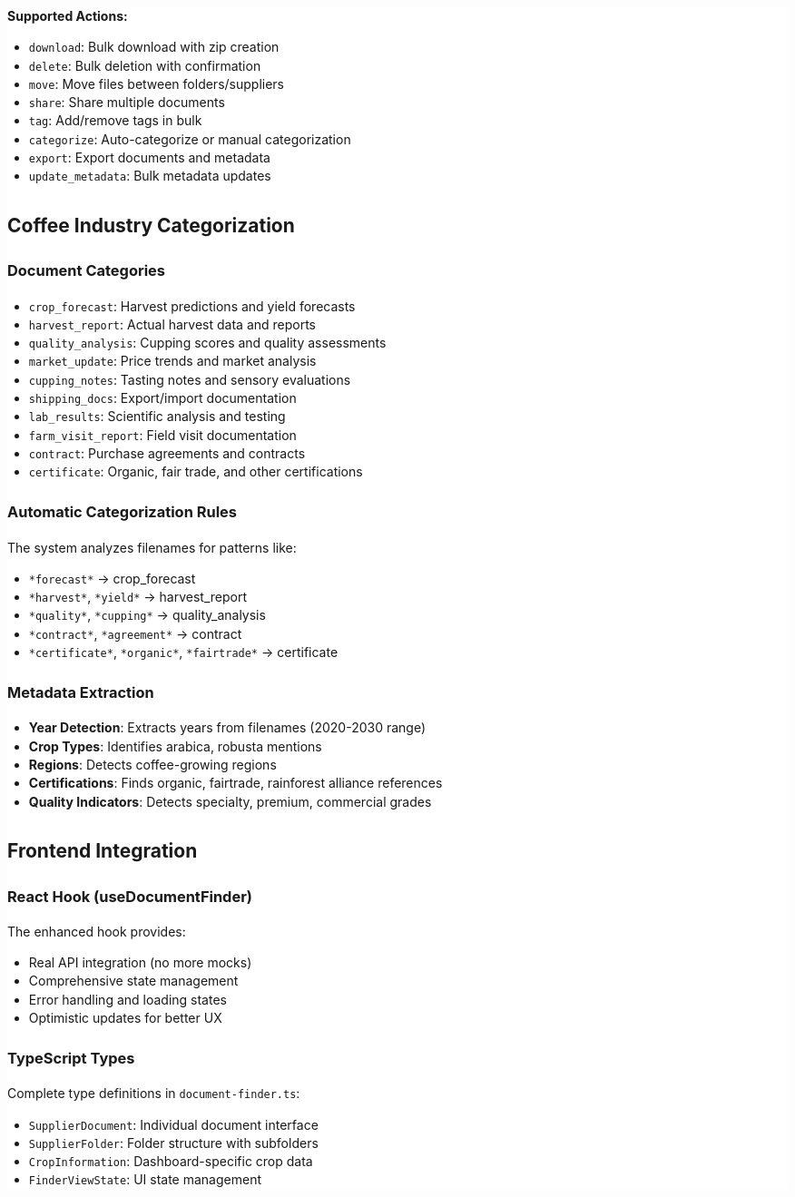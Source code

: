 **Supported Actions:**
- `download`: Bulk download with zip creation
- `delete`: Bulk deletion with confirmation
- `move`: Move files between folders/suppliers
- `share`: Share multiple documents
- `tag`: Add/remove tags in bulk
- `categorize`: Auto-categorize or manual categorization
- `export`: Export documents and metadata
- `update_metadata`: Bulk metadata updates

## Coffee Industry Categorization

### Document Categories
- `crop_forecast`: Harvest predictions and yield forecasts
- `harvest_report`: Actual harvest data and reports
- `quality_analysis`: Cupping scores and quality assessments
- `market_update`: Price trends and market analysis
- `cupping_notes`: Tasting notes and sensory evaluations
- `shipping_docs`: Export/import documentation
- `lab_results`: Scientific analysis and testing
- `farm_visit_report`: Field visit documentation
- `contract`: Purchase agreements and contracts
- `certificate`: Organic, fair trade, and other certifications

### Automatic Categorization Rules
The system analyzes filenames for patterns like:
- `*forecast*` → crop_forecast
- `*harvest*`, `*yield*` → harvest_report
- `*quality*`, `*cupping*` → quality_analysis
- `*contract*`, `*agreement*` → contract
- `*certificate*`, `*organic*`, `*fairtrade*` → certificate

### Metadata Extraction
- **Year Detection**: Extracts years from filenames (2020-2030 range)
- **Crop Types**: Identifies arabica, robusta mentions
- **Regions**: Detects coffee-growing regions
- **Certifications**: Finds organic, fairtrade, rainforest alliance references
- **Quality Indicators**: Detects specialty, premium, commercial grades

## Frontend Integration

### React Hook (useDocumentFinder)
The enhanced hook provides:
- Real API integration (no more mocks)
- Comprehensive state management
- Error handling and loading states
- Optimistic updates for better UX

### TypeScript Types
Complete type definitions in `document-finder.ts`:
- `SupplierDocument`: Individual document interface
- `SupplierFolder`: Folder structure with subfolders
- `CropInformation`: Dashboard-specific crop data
- `FinderViewState`: UI state management
